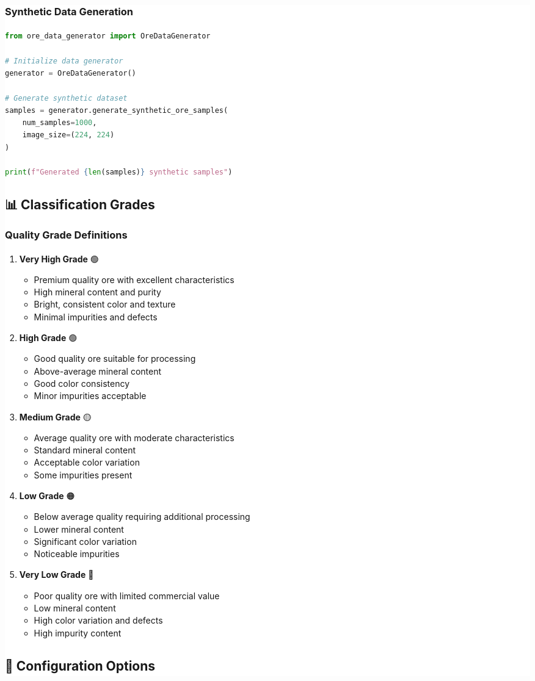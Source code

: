 ### **Synthetic Data Generation**
```python
from ore_data_generator import OreDataGenerator

# Initialize data generator
generator = OreDataGenerator()

# Generate synthetic dataset
samples = generator.generate_synthetic_ore_samples(
    num_samples=1000,
    image_size=(224, 224)
)

print(f"Generated {len(samples)} synthetic samples")
```

## 📊 Classification Grades

### **Quality Grade Definitions**

1. **Very High Grade** 🟢
   - Premium quality ore with excellent characteristics
   - High mineral content and purity
   - Bright, consistent color and texture
   - Minimal impurities and defects

2. **High Grade** 🟢
   - Good quality ore suitable for processing
   - Above-average mineral content
   - Good color consistency
   - Minor impurities acceptable

3. **Medium Grade** 🟡
   - Average quality ore with moderate characteristics
   - Standard mineral content
   - Acceptable color variation
   - Some impurities present

4. **Low Grade** 🟠
   - Below average quality requiring additional processing
   - Lower mineral content
   - Significant color variation
   - Noticeable impurities

5. **Very Low Grade** 🔴
   - Poor quality ore with limited commercial value
   - Low mineral content
   - High color variation and defects
   - High impurity content

## 🔧 Configuration Options
